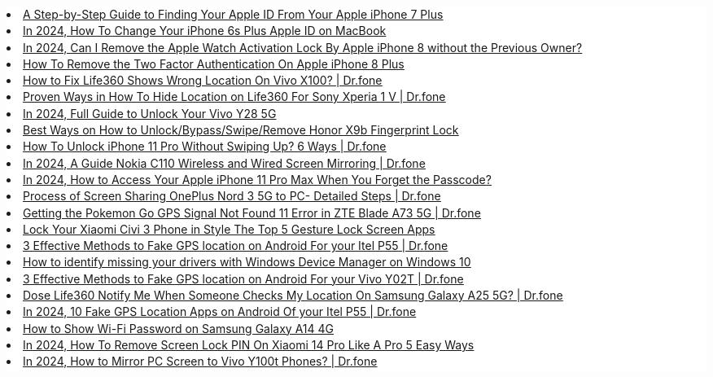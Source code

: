 <li><a href="https://apple-account.techidaily.com/a-step-by-step-guide-to-finding-your-apple-id-from-your-apple-iphone-7-plus-by-drfone-ios/"><u>A Step-by-Step Guide to Finding Your Apple ID From Your Apple iPhone 7 Plus</u></a></li>
<li><a href="https://apple-account.techidaily.com/in-2024-how-to-change-your-iphone-6s-plus-apple-id-on-macbook-by-drfone-ios/"><u>In 2024, How To Change Your iPhone 6s Plus Apple ID on MacBook</u></a></li>
<li><a href="https://apple-account.techidaily.com/in-2024-can-i-remove-the-apple-watch-activation-lock-by-apple-iphone-8-without-the-previous-owner-by-drfone-ios/"><u>In 2024, Can I Remove the Apple Watch Activation Lock By Apple iPhone 8 without the Previous Owner?</u></a></li>
<li><a href="https://apple-account.techidaily.com/how-to-remove-the-two-factor-authentication-on-apple-iphone-8-plus-by-drfone-ios/"><u>How To Remove the Two Factor Authentication On Apple iPhone 8 Plus</u></a></li>
<li><a href="https://fake-location.techidaily.com/how-to-fix-life360-shows-wrong-location-on-vivo-x100-drfone-by-drfone-virtual-android/"><u>How to Fix Life360 Shows Wrong Location On Vivo X100? | Dr.fone</u></a></li>
<li><a href="https://location-social.techidaily.com/proven-ways-in-how-to-hide-location-on-life360-for-sony-xperia-1-v-drfone-by-drfone-virtual-android/"><u>Proven Ways in How To Hide Location on Life360 For Sony Xperia 1 V | Dr.fone</u></a></li>
<li><a href="https://unlock-android.techidaily.com/in-2024-full-guide-to-unlock-your-vivo-y28-5g-by-drfone-android/"><u>In 2024, Full Guide to Unlock Your Vivo Y28 5G</u></a></li>
<li><a href="https://easy-unlock-android.techidaily.com/best-ways-on-how-to-unlockbypassswiperemove-honor-x9b-fingerprint-lock-by-drfone-android/"><u>Best Ways on How to Unlock/Bypass/Swipe/Remove Honor X9b Fingerprint Lock</u></a></li>
<li><a href="https://iphone-unlock.techidaily.com/how-to-unlock-iphone-11-pro-without-swiping-up-6-ways-drfone-by-drfone-ios/"><u>How To Unlock iPhone 11 Pro Without Swiping Up? 6 Ways | Dr.fone</u></a></li>
<li><a href="https://screen-mirror.techidaily.com/in-2024-a-guide-nokia-c110-wireless-and-wired-screen-mirroring-drfone-by-drfone-android/"><u>In 2024, A Guide Nokia C110 Wireless and Wired Screen Mirroring | Dr.fone</u></a></li>
<li><a href="https://ios-unlock.techidaily.com/in-2024-how-to-access-your-apple-iphone-11-pro-max-when-you-forget-the-passcode-by-drfone-ios/"><u>In 2024, How to Access Your Apple iPhone 11 Pro Max When You Forget the Passcode?</u></a></li>
<li><a href="https://screen-mirror.techidaily.com/process-of-screen-sharing-oneplus-nord-3-5g-to-pc-detailed-steps-drfone-by-drfone-android/"><u>Process of Screen Sharing OnePlus Nord 3 5G to PC- Detailed Steps | Dr.fone</u></a></li>
<li><a href="https://android-location.techidaily.com/getting-the-pokemon-go-gps-signal-not-found-11-error-in-zte-blade-a73-5g-drfone-by-drfone-virtual/"><u>Getting the Pokemon Go GPS Signal Not Found 11 Error in ZTE Blade A73 5G | Dr.fone</u></a></li>
<li><a href="https://unlock-android.techidaily.com/lock-your-xiaomi-civi-3-phone-in-style-the-top-5-gesture-lock-screen-apps-by-drfone-android/"><u>Lock Your Xiaomi Civi 3 Phone in Style The Top 5 Gesture Lock Screen Apps</u></a></li>
<li><a href="https://android-location.techidaily.com/3-effective-methods-to-fake-gps-location-on-android-for-your-itel-p55-drfone-by-drfone-virtual/"><u>3 Effective Methods to Fake GPS location on Android For your Itel P55 | Dr.fone</u></a></li>
<li><a href="https://blog-min.techidaily.com/how-to-identify-missing-your-drivers-with-windows-device-manager-on-windows-10-by-drivereasy-guide/"><u>How to identify missing your drivers with Windows Device Manager on Windows 10</u></a></li>
<li><a href="https://android-location.techidaily.com/3-effective-methods-to-fake-gps-location-on-android-for-your-vivo-y02t-drfone-by-drfone-virtual/"><u>3 Effective Methods to Fake GPS location on Android For your Vivo Y02T | Dr.fone</u></a></li>
<li><a href="https://fake-location.techidaily.com/dose-life360-notify-me-when-someone-checks-my-location-on-samsung-galaxy-a25-5g-drfone-by-drfone-virtual-android/"><u>Dose Life360 Notify Me When Someone Checks My Location On Samsung Galaxy A25 5G? | Dr.fone</u></a></li>
<li><a href="https://android-location.techidaily.com/in-2024-10-fake-gps-location-apps-on-android-of-your-itel-p55-drfone-by-drfone-virtual/"><u>In 2024, 10 Fake GPS Location Apps on Android Of your Itel P55 | Dr.fone</u></a></li>
<li><a href="https://android-unlock.techidaily.com/how-to-show-wi-fi-password-on-samsung-galaxy-a14-4g-by-drfone-android/"><u>How to Show Wi-Fi Password on Samsung Galaxy A14 4G</u></a></li>
<li><a href="https://unlock-android.techidaily.com/in-2024-how-to-remove-screen-lock-pin-on-xiaomi-14-pro-like-a-pro-5-easy-ways-by-drfone-android/"><u>In 2024, How To Remove Screen Lock PIN On Xiaomi 14 Pro Like A Pro 5 Easy Ways</u></a></li>
<li><a href="https://screen-mirror.techidaily.com/in-2024-how-to-mirror-pc-screen-to-vivo-y100t-phones-drfone-by-drfone-android/"><u>In 2024, How to Mirror PC Screen to Vivo Y100t Phones? | Dr.fone</u></a></li>